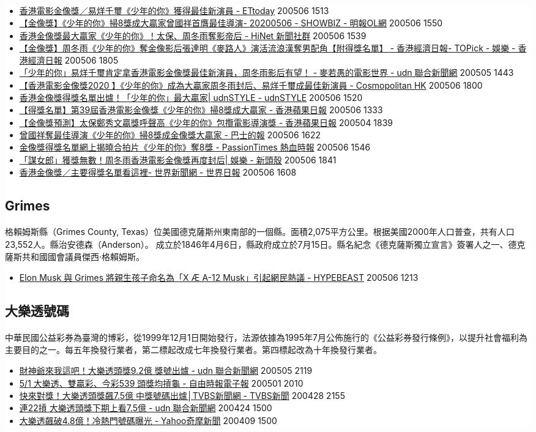 - [香港電影金像獎／易烊千璽《少年的你》獲得最佳新演員 - ETtoday](https://www.ettoday.net/news/20200506/1708054.htm "香港電影金像獎／易烊千璽《少年的你》獲得最佳新演員 - ETtoday") 200506 1513
- [【金像獎】《少年的你》掃8獎成大贏家曾國祥首膺最佳導演- 20200506 - SHOWBIZ - 明報OL網](https://ol.mingpao.com/ldy/showbiz/latest/20200506/1588751026272/%E3%80%90%E9%87%91%E5%83%8F%E7%8D%8E%E3%80%91%E3%80%8A%E5%B0%91%E5%B9%B4%E7%9A%84%E4%BD%A0%E3%80%8B%E6%8E%838%E7%8D%8E%E6%88%90%E5%A4%A7%E8%B4%8F%E5%AE%B6-%E6%9B%BE%E5%9C%8B%E7%A5%A5%E9%A6%96%E8%86%BA%E6%9C%80%E4%BD%B3%E5%B0%8E%E6%BC%94 "【金像獎】《少年的你》掃8獎成大贏家曾國祥首膺最佳導演- 20200506 - SHOWBIZ - 明報OL網") 200506 1550
- [香港金像獎最大贏家《少年的你》！太保、周冬雨奪影帝后 - HiNet 新聞社群](http://times.hinet.net/topic/22890489 "香港金像獎最大贏家《少年的你》！太保、周冬雨奪影帝后 - HiNet 新聞社群") 200506 1539
- [【金像獎】周冬雨《少年的你》奪金像影后張達明《麥路人》演活流浪漢奪男配角【附得獎名單】 - 香港經濟日報- TOPick - 娛樂 - 香港經濟日報](https://topick.hket.com/article/2635529/%E3%80%90%E9%87%91%E5%83%8F%E7%8D%8E%E3%80%91%E5%91%A8%E5%86%AC%E9%9B%A8%E3%80%8A%E5%B0%91%E5%B9%B4%E7%9A%84%E4%BD%A0%E3%80%8B%E5%A5%AA%E9%87%91%E5%83%8F%E5%BD%B1%E5%90%8E%E3%80%80%E5%BC%B5%E9%81%94%E6%98%8E%E3%80%8A%E9%BA%A5%E8%B7%AF%E4%BA%BA%E3%80%8B%E6%BC%94%E6%B4%BB%E6%B5%81%E6%B5%AA%E6%BC%A2%E5%A5%AA%E7%94%B7%E9%85%8D%E8%A7%92%E3%80%90%E9%99%84%E5%BE%97%E7%8D%8E%E5%90%8D%E5%96%AE%E3%80%91 "【金像獎】周冬雨《少年的你》奪金像影后張達明《麥路人》演活流浪漢奪男配角【附得獎名單】 - 香港經濟日報- TOPick - 娛樂 - 香港經濟日報") 200506 1805
- [「少年的你」易烊千璽肯定拿香港電影金像獎最佳新演員，周冬雨影后有望！ - 麥若愚的電影世界 - udn 聯合新聞網](http://blog.udn.com/maijoyu/133670233 "「少年的你」易烊千璽肯定拿香港電影金像獎最佳新演員，周冬雨影后有望！ - 麥若愚的電影世界 - udn 聯合新聞網") 200505 1443
- [【香港電影金像獎2020 】《少年的你》成為大贏家周冬雨封后、易烊千璽成最佳新演員 - Cosmopolitan HK](https://www.cosmopolitan.com.hk/entertainment/39th-hkfaa-awardees-list "【香港電影金像獎2020 】《少年的你》成為大贏家周冬雨封后、易烊千璽成最佳新演員 - Cosmopolitan HK") 200506 1800
- [香港金像獎得獎名單出爐！「少年的你」最大贏家| udnSTYLE - udnSTYLE](https://style.udn.com/style/story/121034/4543898 "香港金像獎得獎名單出爐！「少年的你」最大贏家| udnSTYLE - udnSTYLE") 200506 1520
- [【得獎名單】第39屆香港電影金像獎《少年的你》掃8獎成大贏家 - 香港蘋果日報](https://hk.sports.appledaily.com/entertainment/20200506/HDY7LASUU4KP6QDHDISESJ2U64/ "【得獎名單】第39屆香港電影金像獎《少年的你》掃8獎成大贏家 - 香港蘋果日報") 200506 1333
- [【金像獎預測】太保鄭秀文贏獎呼聲高《少年的你》包攬電影導演獎 - 香港蘋果日報](https://hk.appledaily.com/entertainment/20200504/7CPDRJ6WHYEPNYR76ITMHPFXOM/ "【金像獎預測】太保鄭秀文贏獎呼聲高《少年的你》包攬電影導演獎 - 香港蘋果日報") 200504 1839
- [曾國祥奪最佳導演《少年的你》掃8獎成金像獎大贏家 - 巴士的報](https://www.bastillepost.com/hongkong/article/6394578-%E3%80%90%E9%87%91%E5%83%8F%E7%8D%8E%E3%80%91%E6%9B%BE%E5%9C%8B%E7%A5%A5%E5%A5%AA%E6%9C%80%E4%BD%B3%E5%B0%8E%E6%BC%94%E3%80%80%E3%80%8A%E5%B0%91%E5%B9%B4%E7%9A%84%E4%BD%A0%E3%80%8B%E6%8E%838%E7%8D%8E?current_cat=4 "曾國祥奪最佳導演《少年的你》掃8獎成金像獎大贏家 - 巴士的報") 200506 1622
- [金像獎得獎名單網上揭曉合拍片《少年的你》奪8獎 - PassionTimes 熱血時報](https://www.passiontimes.hk/article/05-06-2020/62389 "金像獎得獎名單網上揭曉合拍片《少年的你》奪8獎 - PassionTimes 熱血時報") 200506 1546
- [「謀女郎」獲獎無數！周冬雨香港電影金像獎再度封后| 娛樂 - 新頭殼](https://newtalk.tw/news/view/2020-05-06/402674 "「謀女郎」獲獎無數！周冬雨香港電影金像獎再度封后| 娛樂 - 新頭殼") 200506 1841
- [香港金像獎／主要得獎名單看這裡- 世界新聞網 - 世界日報](https://www.worldjournal.com/6927436/article-%E9%A6%99%E6%B8%AF%E9%87%91%E5%83%8F%E7%8D%8E%EF%BC%8F%E5%AE%8C%E6%95%B4%E5%BE%97%E7%8D%8E%E5%90%8D%E5%96%AE%E7%9C%8B%E9%80%99%E8%A3%A1/ "香港金像獎／主要得獎名單看這裡- 世界新聞網 - 世界日報") 200506 1608

## Grimes

格賴姆斯縣（Grimes County, Texas）位美國德克薩斯州東南部的一個縣。面積2,075平方公里。根据美國2000年人口普查，共有人口23,552人。縣治安德森（Anderson）。
成立於1846年4月6日，縣政府成立於7月15日。縣名紀念《德克薩斯獨立宣言》簽署人之一、德克薩斯共和國國會議員傑西·格賴姆斯。
- [Elon Musk 與 Grimes 將親生孩子命名為「X Æ A-12 Musk」引起網民熱議 - HYPEBEAST](https://hypebeast.com/zh/2020/5/elon-musk-grimes-baby-announcement-x-ae-a-12-musk "Elon Musk 與 Grimes 將親生孩子命名為「X Æ A-12 Musk」引起網民熱議 - HYPEBEAST") 200506 1213

## 大樂透號碼

中華民國公益彩券為臺灣的博彩，從1999年12月1日開始發行，法源依據為1995年7月公佈施行的《公益彩券發行條例》，以提升社會福利為主要目的之一。每五年換發行業者，第二標起改成七年換發行業者。第四標起改為十年換發行業者。
- [財神爺來我這吧！大樂透頭獎9.2億 獎號出爐 - udn 聯合新聞網](https://udn.com/news/story/7266/4542007 "財神爺來我這吧！大樂透頭獎9.2億 獎號出爐 - udn 聯合新聞網") 200505 2119
- [5/1 大樂透、雙贏彩、今彩539 頭獎均摃龜 - 自由時報電子報](https://news.ltn.com.tw/news/society/breakingnews/3152335 "5/1 大樂透、雙贏彩、今彩539 頭獎均摃龜 - 自由時報電子報") 200501 2010
- [快來對獎！大樂透頭獎飆7.5億 中獎號碼出爐│TVBS新聞網 - TVBS新聞](https://news.tvbs.com.tw/life/1316174 "快來對獎！大樂透頭獎飆7.5億 中獎號碼出爐│TVBS新聞網 - TVBS新聞") 200428 2155
- [連22摃 大樂透頭獎下期上看7.5億 - udn 聯合新聞網](https://udn.com/news/story/7266/4517175 "連22摃 大樂透頭獎下期上看7.5億 - udn 聯合新聞網") 200424 1500
- [大樂透飆破4.8億！冷熱門號碼曝光 - Yahoo奇摩新聞](https://tw.news.yahoo.com/%E5%A4%A7%E6%A8%82%E9%80%8F%E9%A3%86%E7%A0%B44-8%E5%84%84-%E5%86%B7%E7%86%B1%E9%96%80%E8%99%9F%E7%A2%BC%E6%9B%9D%E5%85%89-033542156.html "大樂透飆破4.8億！冷熱門號碼曝光 - Yahoo奇摩新聞") 200409 1500